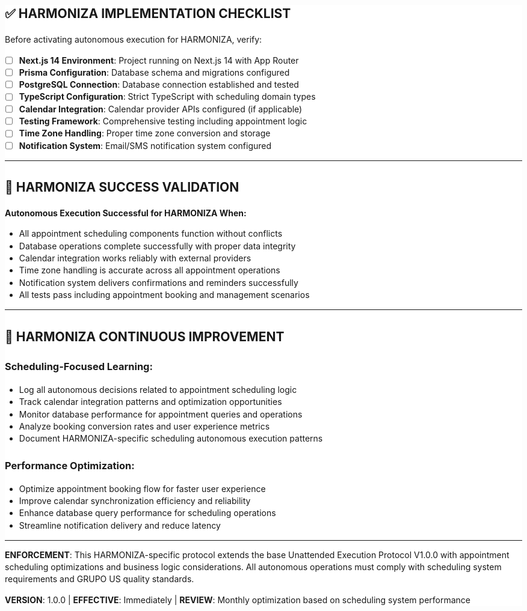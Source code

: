 
## ✅ HARMONIZA IMPLEMENTATION CHECKLIST

Before activating autonomous execution for HARMONIZA, verify:

- [ ] **Next.js 14 Environment**: Project running on Next.js 14 with App Router
- [ ] **Prisma Configuration**: Database schema and migrations configured
- [ ] **PostgreSQL Connection**: Database connection established and tested
- [ ] **TypeScript Configuration**: Strict TypeScript with scheduling domain types
- [ ] **Calendar Integration**: Calendar provider APIs configured (if applicable)
- [ ] **Testing Framework**: Comprehensive testing including appointment logic
- [ ] **Time Zone Handling**: Proper time zone conversion and storage
- [ ] **Notification System**: Email/SMS notification system configured

---

## 🎯 HARMONIZA SUCCESS VALIDATION

**Autonomous Execution Successful for HARMONIZA When:**
- All appointment scheduling components function without conflicts
- Database operations complete successfully with proper data integrity
- Calendar integration works reliably with external providers
- Time zone handling is accurate across all appointment operations
- Notification system delivers confirmations and reminders successfully
- All tests pass including appointment booking and management scenarios

---

## 🔄 HARMONIZA CONTINUOUS IMPROVEMENT

### **Scheduling-Focused Learning:**
- Log all autonomous decisions related to appointment scheduling logic
- Track calendar integration patterns and optimization opportunities
- Monitor database performance for appointment queries and operations
- Analyze booking conversion rates and user experience metrics
- Document HARMONIZA-specific scheduling autonomous execution patterns

### **Performance Optimization:**
- Optimize appointment booking flow for faster user experience
- Improve calendar synchronization efficiency and reliability
- Enhance database query performance for scheduling operations
- Streamline notification delivery and reduce latency

---

**ENFORCEMENT**: This HARMONIZA-specific protocol extends the base Unattended Execution Protocol V1.0.0 with appointment scheduling optimizations and business logic considerations. All autonomous operations must comply with scheduling system requirements and GRUPO US quality standards.

**VERSION**: 1.0.0 | **EFFECTIVE**: Immediately | **REVIEW**: Monthly optimization based on scheduling system performance
